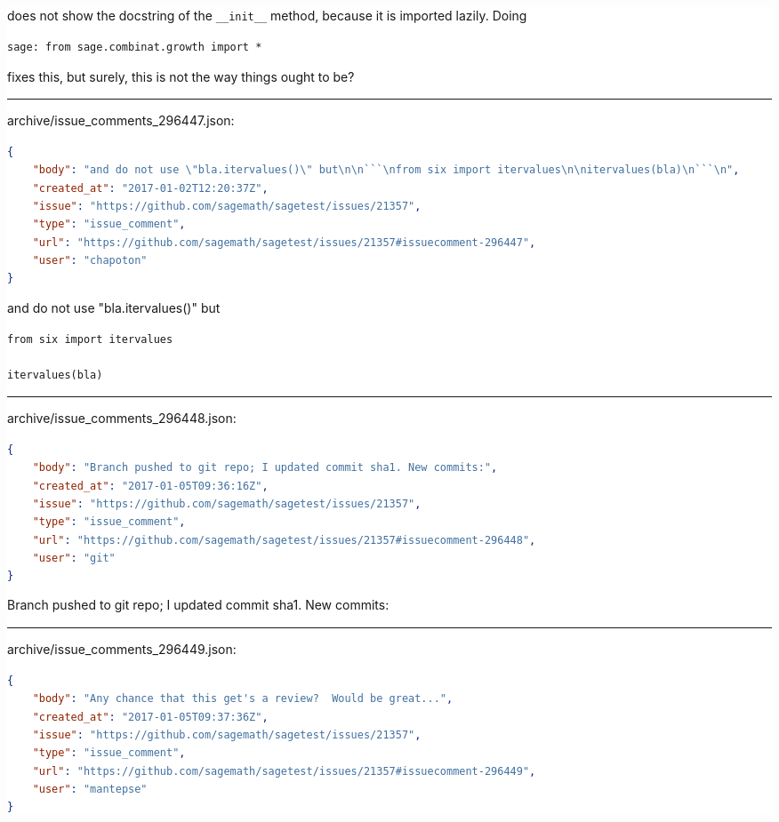 does not show the docstring of the `__init__` method, because it is imported lazily.  Doing

```
sage: from sage.combinat.growth import *
```

fixes this, but surely, this is not the way things ought to be?



---

archive/issue_comments_296447.json:
```json
{
    "body": "and do not use \"bla.itervalues()\" but\n\n```\nfrom six import itervalues\n\nitervalues(bla)\n```\n",
    "created_at": "2017-01-02T12:20:37Z",
    "issue": "https://github.com/sagemath/sagetest/issues/21357",
    "type": "issue_comment",
    "url": "https://github.com/sagemath/sagetest/issues/21357#issuecomment-296447",
    "user": "chapoton"
}
```

and do not use "bla.itervalues()" but

```
from six import itervalues

itervalues(bla)
```




---

archive/issue_comments_296448.json:
```json
{
    "body": "Branch pushed to git repo; I updated commit sha1. New commits:",
    "created_at": "2017-01-05T09:36:16Z",
    "issue": "https://github.com/sagemath/sagetest/issues/21357",
    "type": "issue_comment",
    "url": "https://github.com/sagemath/sagetest/issues/21357#issuecomment-296448",
    "user": "git"
}
```

Branch pushed to git repo; I updated commit sha1. New commits:



---

archive/issue_comments_296449.json:
```json
{
    "body": "Any chance that this get's a review?  Would be great...",
    "created_at": "2017-01-05T09:37:36Z",
    "issue": "https://github.com/sagemath/sagetest/issues/21357",
    "type": "issue_comment",
    "url": "https://github.com/sagemath/sagetest/issues/21357#issuecomment-296449",
    "user": "mantepse"
}
```
